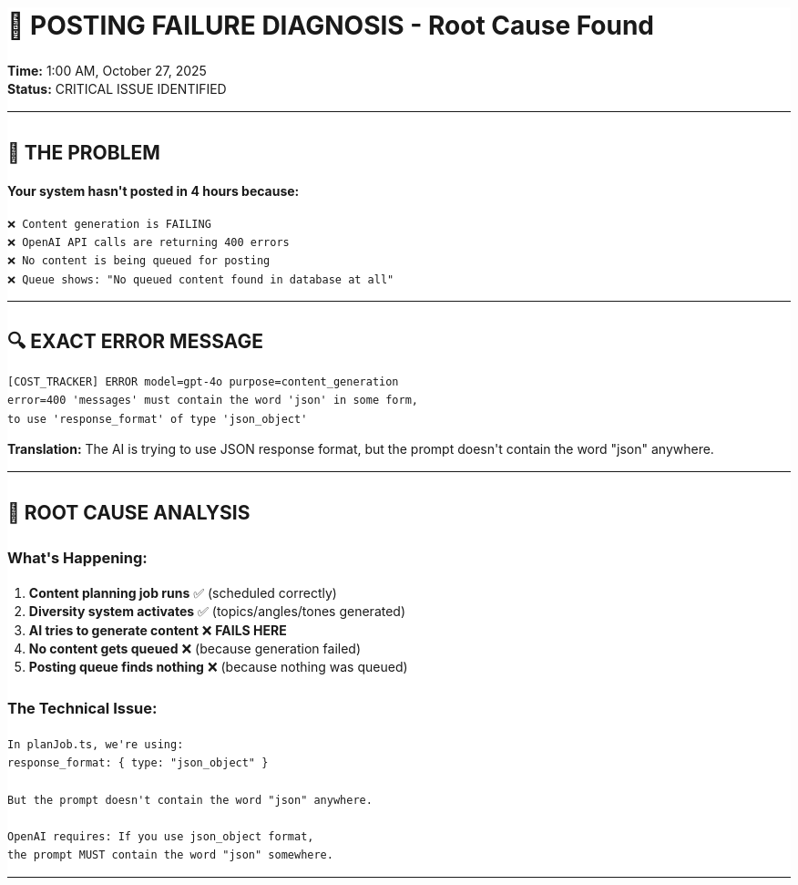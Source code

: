 # 🚨 POSTING FAILURE DIAGNOSIS - Root Cause Found

**Time:** 1:00 AM, October 27, 2025  
**Status:** CRITICAL ISSUE IDENTIFIED

---

## 🚨 THE PROBLEM

**Your system hasn't posted in 4 hours because:**

```
❌ Content generation is FAILING
❌ OpenAI API calls are returning 400 errors
❌ No content is being queued for posting
❌ Queue shows: "No queued content found in database at all"
```

---

## 🔍 EXACT ERROR MESSAGE

```
[COST_TRACKER] ERROR model=gpt-4o purpose=content_generation 
error=400 'messages' must contain the word 'json' in some form, 
to use 'response_format' of type 'json_object'
```

**Translation:** The AI is trying to use JSON response format, but the prompt doesn't contain the word "json" anywhere.

---

## 🎯 ROOT CAUSE ANALYSIS

### **What's Happening:**
1. **Content planning job runs** ✅ (scheduled correctly)
2. **Diversity system activates** ✅ (topics/angles/tones generated)
3. **AI tries to generate content** ❌ **FAILS HERE**
4. **No content gets queued** ❌ (because generation failed)
5. **Posting queue finds nothing** ❌ (because nothing was queued)

### **The Technical Issue:**
```
In planJob.ts, we're using:
response_format: { type: "json_object" }

But the prompt doesn't contain the word "json" anywhere.

OpenAI requires: If you use json_object format, 
the prompt MUST contain the word "json" somewhere.
```

---